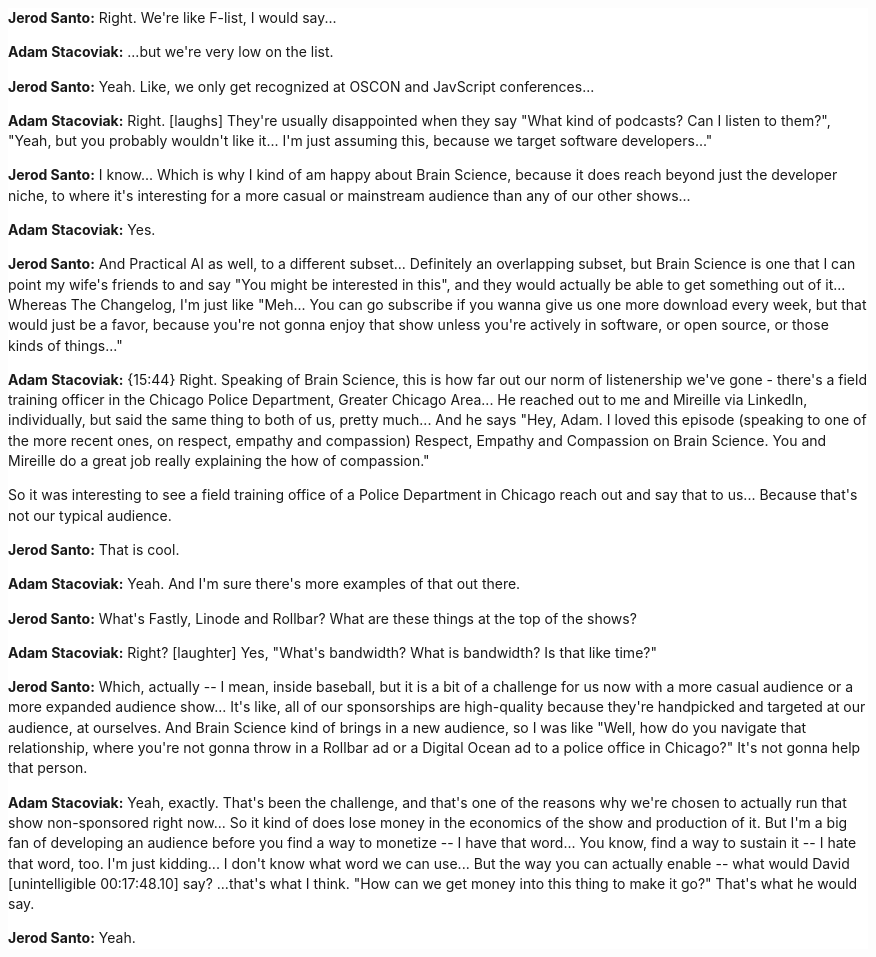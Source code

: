 **Jerod Santo:** Right. We're like F-list, I would say...

**Adam Stacoviak:** ...but we're very low on the list.

**Jerod Santo:** Yeah. Like, we only get recognized at OSCON and JavScript conferences...

**Adam Stacoviak:** Right. \[laughs\] They're usually disappointed when they say "What kind of podcasts? Can I listen to them?", "Yeah, but you probably wouldn't like it... I'm just assuming this, because we target software developers..."

**Jerod Santo:** I know... Which is why I kind of am happy about Brain Science, because it does reach beyond just the developer niche, to where it's interesting for a more casual or mainstream audience than any of our other shows...

**Adam Stacoviak:** Yes.

**Jerod Santo:** And Practical AI as well, to a different subset... Definitely an overlapping subset, but Brain Science is one that I can point my wife's friends to and say "You might be interested in this", and they would actually be able to get something out of it... Whereas The Changelog, I'm just like "Meh... You can go subscribe if you wanna give us one more download every week, but that would just be a favor, because you're not gonna enjoy that show unless you're actively in software, or open source, or those kinds of things..."

**Adam Stacoviak:** \{15:44\} Right. Speaking of Brain Science, this is how far out our norm of listenership we've gone - there's a field training officer in the Chicago Police Department, Greater Chicago Area... He reached out to me and Mireille via LinkedIn, individually, but said the same thing to both of us, pretty much... And he says "Hey, Adam. I loved this episode (speaking to one of the more recent ones, on respect, empathy and compassion) Respect, Empathy and Compassion on Brain Science. You and Mireille do a great job really explaining the how of compassion."

So it was interesting to see a field training office of a Police Department in Chicago reach out and say that to us... Because that's not our typical audience.

**Jerod Santo:** That is cool.

**Adam Stacoviak:** Yeah. And I'm sure there's more examples of that out there.

**Jerod Santo:** What's Fastly, Linode and Rollbar? What are these things at the top of the shows?

**Adam Stacoviak:** Right? \[laughter\] Yes, "What's bandwidth? What is bandwidth? Is that like time?"

**Jerod Santo:** Which, actually -- I mean, inside baseball, but it is a bit of a challenge for us now with a more casual audience or a more expanded audience show... It's like, all of our sponsorships are high-quality because they're handpicked and targeted at our audience, at ourselves. And Brain Science kind of brings in a new audience, so I was like "Well, how do you navigate that relationship, where you're not gonna throw in a Rollbar ad or a Digital Ocean ad to a police office in Chicago?" It's not gonna help that person.

**Adam Stacoviak:** Yeah, exactly. That's been the challenge, and that's one of the reasons why we're chosen to actually run that show non-sponsored right now... So it kind of does lose money in the economics of the show and production of it. But I'm a big fan of developing an audience before you find a way to monetize -- I have that word... You know, find a way to sustain it -- I hate that word, too. I'm just kidding... I don't know what word we can use... But the way you can actually enable -- what would David \[unintelligible 00:17:48.10\] say? ...that's what I think. "How can we get money into this thing to make it go?" That's what he would say.

**Jerod Santo:** Yeah.
